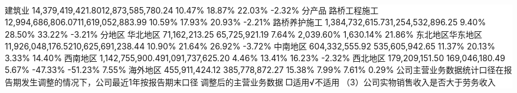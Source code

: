 建筑业
14,379,419,421.8012,873,585,780.24
10.47%
18.87%
22.03%
-2.32%
分产品
路桥工程施工
12,994,686,806.0711,619,052,883.99
10.59%
17.93%
20.93%
-2.21%
路桥养护施工
1,384,732,615.731,254,532,896.25
9.40%
28.50%
33.22%
-3.21%
分地区
华北地区
71,162,213.25
65,725,921.19
7.64%
2,039.60%
1,630.14%
21.86%
东北地区华东地区
11,926,048,176.5210,625,691,238.44
10.90%
21.64%
26.92%
-3.72%
中南地区
604,332,555.92
535,605,942.65
11.37%
20.13%
3.33%
14.40%
西南地区
1,142,755,900.491,091,737,625.20
4.46%
13.41%
16.23%
-2.32%
西北地区
179,209,151.50
169,046,180.49
5.67%
-47.33%
-51.23%
7.55%
海外地区
455,911,424.12
385,778,872.27
15.38%
7.99%
7.61%
0.29%
公司主营业务数据统计口径在报告期发生调整的情况下，公司最近1年按报告期末口径
调整后的主营业务数据
□适用√不适用
（3）公司实物销售收入是否大于劳务收入